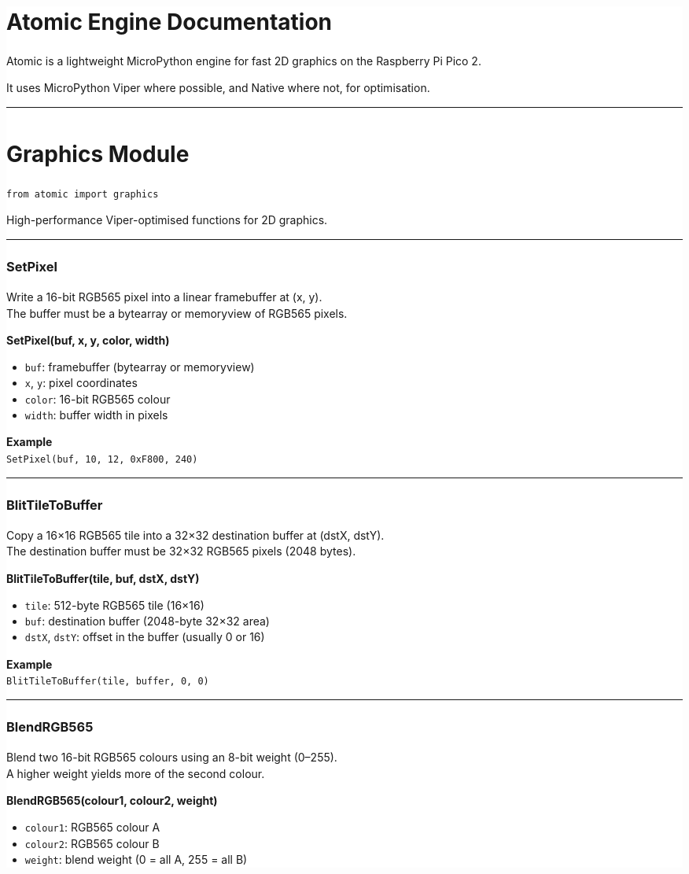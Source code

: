 # Atomic Engine Documentation

Atomic is a lightweight MicroPython engine for fast 2D graphics on the Raspberry Pi Pico 2.

It uses MicroPython Viper where possible, and Native where not, for optimisation.

---

# Graphics Module

`from atomic import graphics`

High-performance Viper-optimised functions for 2D graphics.

---

### SetPixel

Write a 16-bit RGB565 pixel into a linear framebuffer at (x, y).  
The buffer must be a bytearray or memoryview of RGB565 pixels.

**SetPixel(buf, x, y, color, width)**  
- `buf`: framebuffer (bytearray or memoryview)  
- `x`, `y`: pixel coordinates  
- `color`: 16-bit RGB565 colour  
- `width`: buffer width in pixels

**Example**  
`SetPixel(buf, 10, 12, 0xF800, 240)`

---

### BlitTileToBuffer

Copy a 16×16 RGB565 tile into a 32×32 destination buffer at (dstX, dstY).  
The destination buffer must be 32×32 RGB565 pixels (2048 bytes).

**BlitTileToBuffer(tile, buf, dstX, dstY)**  
- `tile`: 512-byte RGB565 tile (16×16)  
- `buf`: destination buffer (2048-byte 32×32 area)  
- `dstX`, `dstY`: offset in the buffer (usually 0 or 16)

**Example**  
`BlitTileToBuffer(tile, buffer, 0, 0)`

---

### BlendRGB565

Blend two 16-bit RGB565 colours using an 8-bit weight (0–255).  
A higher weight yields more of the second colour.

**BlendRGB565(colour1, colour2, weight)**  
- `colour1`: RGB565 colour A  
- `colour2`: RGB565 colour B  
- `weight`: blend weight (0 = all A, 255 = all B)
